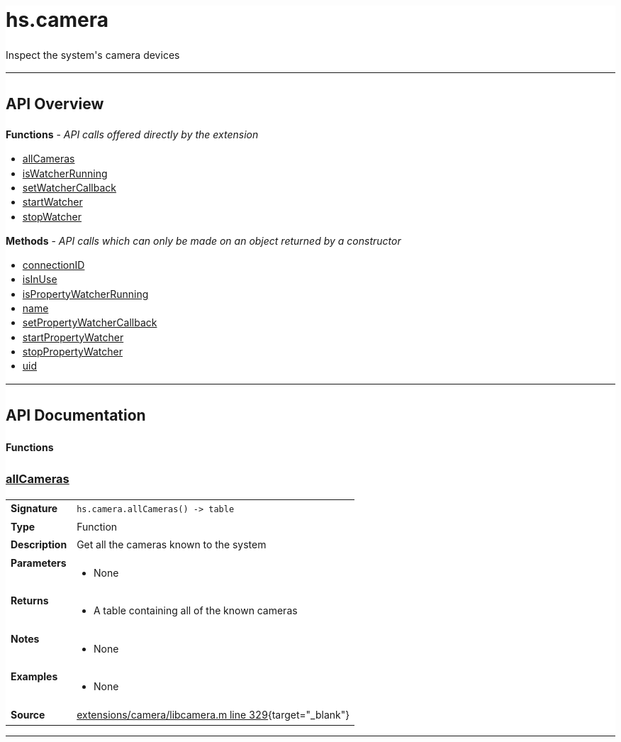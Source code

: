 # hs.camera

Inspect the system's camera devices

---

## API Overview
**Functions** - _API calls offered directly by the extension_
 * [allCameras](#allcameras)
 * [isWatcherRunning](#iswatcherrunning)
 * [setWatcherCallback](#setwatchercallback)
 * [startWatcher](#startwatcher)
 * [stopWatcher](#stopwatcher)

**Methods** - _API calls which can only be made on an object returned by a constructor_
 * [connectionID](#connectionid)
 * [isInUse](#isinuse)
 * [isPropertyWatcherRunning](#ispropertywatcherrunning)
 * [name](#name)
 * [setPropertyWatcherCallback](#setpropertywatchercallback)
 * [startPropertyWatcher](#startpropertywatcher)
 * [stopPropertyWatcher](#stoppropertywatcher)
 * [uid](#uid)


---

## API Documentation

#### Functions


### [allCameras](#allcameras)

|                                             |                                                                                     |
| --------------------------------------------|-------------------------------------------------------------------------------------|
| **Signature**                               | `hs.camera.allCameras() -> table`                                                                    |
| **Type**                                    | Function                                                                     |
| **Description**                             | Get all the cameras known to the system                                                                     |
| **Parameters**                              | <ul><li>None</li></ul> |
| **Returns**                                 | <ul><li>A table containing all of the known cameras</li></ul>          |
| **Notes**                                   | <ul><li>None</li></ul> |
| **Examples**                                | <ul><li>None</li></ul> |
| **Source**                                  | [extensions/camera/libcamera.m line 329](https://github.com/CommandPost/CommandPost-App/blob/master/extensions/camera/libcamera.m#L329){target="_blank"} |

---
